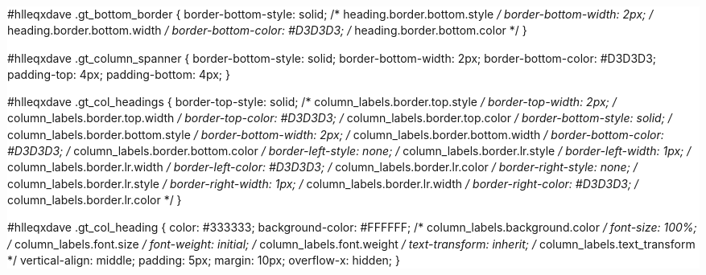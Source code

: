 #hlleqxdave .gt_bottom_border {
  border-bottom-style: solid;
  /* heading.border.bottom.style */
  border-bottom-width: 2px;
  /* heading.border.bottom.width */
  border-bottom-color: #D3D3D3;
  /* heading.border.bottom.color */
}

#hlleqxdave .gt_column_spanner {
  border-bottom-style: solid;
  border-bottom-width: 2px;
  border-bottom-color: #D3D3D3;
  padding-top: 4px;
  padding-bottom: 4px;
}

#hlleqxdave .gt_col_headings {
  border-top-style: solid;
  /* column_labels.border.top.style */
  border-top-width: 2px;
  /* column_labels.border.top.width */
  border-top-color: #D3D3D3;
  /* column_labels.border.top.color */
  border-bottom-style: solid;
  /* column_labels.border.bottom.style */
  border-bottom-width: 2px;
  /* column_labels.border.bottom.width */
  border-bottom-color: #D3D3D3;
  /* column_labels.border.bottom.color */
  border-left-style: none;
  /* column_labels.border.lr.style */
  border-left-width: 1px;
  /* column_labels.border.lr.width */
  border-left-color: #D3D3D3;
  /* column_labels.border.lr.color */
  border-right-style: none;
  /* column_labels.border.lr.style */
  border-right-width: 1px;
  /* column_labels.border.lr.width */
  border-right-color: #D3D3D3;
  /* column_labels.border.lr.color */
}

#hlleqxdave .gt_col_heading {
  color: #333333;
  background-color: #FFFFFF;
  /* column_labels.background.color */
  font-size: 100%;
  /* column_labels.font.size */
  font-weight: initial;
  /* column_labels.font.weight */
  text-transform: inherit;
  /* column_labels.text_transform */
  vertical-align: middle;
  padding: 5px;
  margin: 10px;
  overflow-x: hidden;
}
